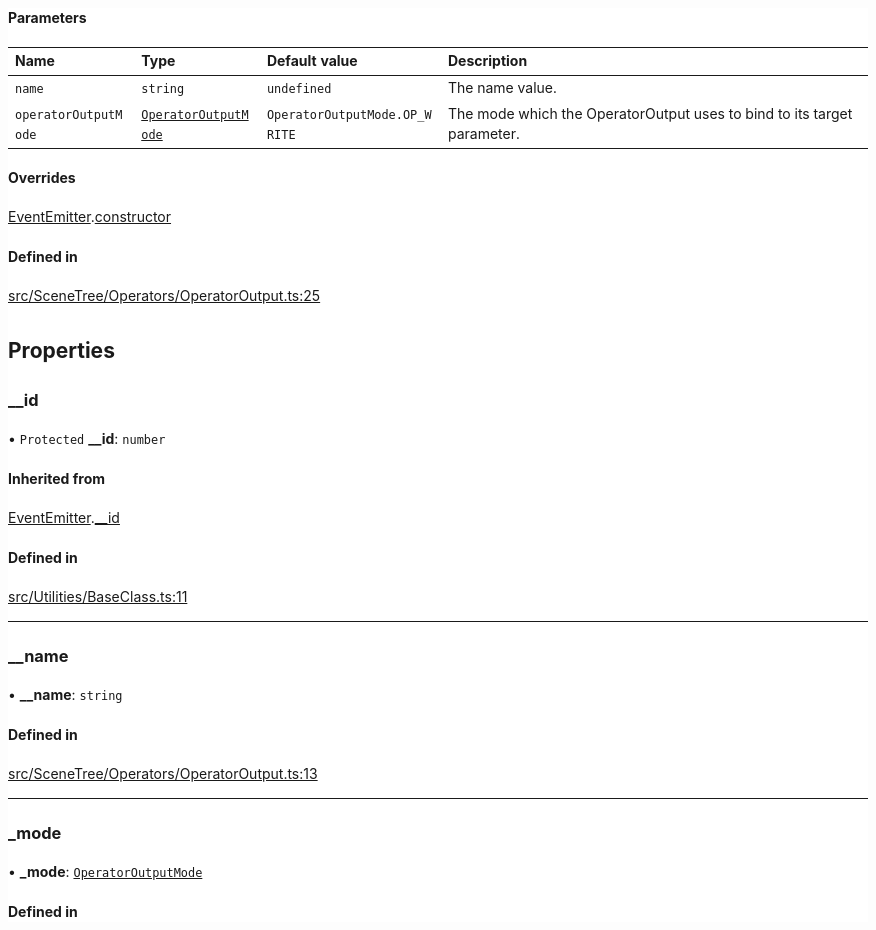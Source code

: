 #### Parameters

| Name | Type | Default value | Description |
| :------ | :------ | :------ | :------ |
| `name` | `string` | `undefined` | The name value. |
| `operatorOutputMode` | [`OperatorOutputMode`](../Parameters/SceneTree_Parameters_OperatorOutputMode.OperatorOutputMode) | `OperatorOutputMode.OP_WRITE` | The mode which the OperatorOutput uses to bind to its target parameter. |

#### Overrides

[EventEmitter](../../Utilities/Utilities_EventEmitter.EventEmitter).[constructor](../../Utilities/Utilities_EventEmitter.EventEmitter#constructor)

#### Defined in

[src/SceneTree/Operators/OperatorOutput.ts:25](https://github.com/ZeaInc/zea-engine/blob/375d47e4b/src/SceneTree/Operators/OperatorOutput.ts#L25)

## Properties

### \_\_id

• `Protected` **\_\_id**: `number`

#### Inherited from

[EventEmitter](../../Utilities/Utilities_EventEmitter.EventEmitter).[__id](../../Utilities/Utilities_EventEmitter.EventEmitter#__id)

#### Defined in

[src/Utilities/BaseClass.ts:11](https://github.com/ZeaInc/zea-engine/blob/375d47e4b/src/Utilities/BaseClass.ts#L11)

___

### \_\_name

• **\_\_name**: `string`

#### Defined in

[src/SceneTree/Operators/OperatorOutput.ts:13](https://github.com/ZeaInc/zea-engine/blob/375d47e4b/src/SceneTree/Operators/OperatorOutput.ts#L13)

___

### \_mode

• **\_mode**: [`OperatorOutputMode`](../Parameters/SceneTree_Parameters_OperatorOutputMode.OperatorOutputMode)

#### Defined in
